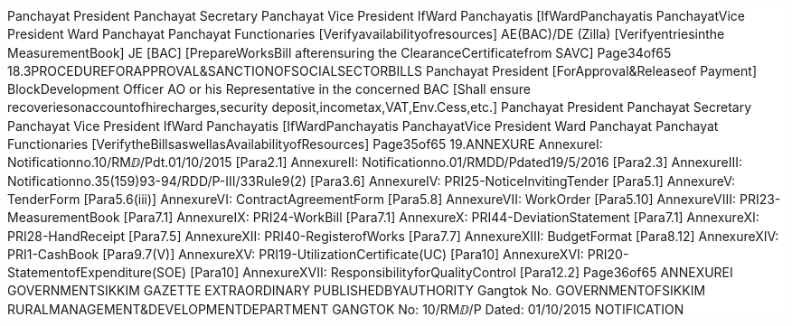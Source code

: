 Panchayat President
Panchayat Secretary
Panchayat Vice
President IfWard Panchayatis
[IfWardPanchayatis PanchayatVice
President
Ward Panchayat
Panchayat Functionaries
[Verifyavailabilityofresources]
AE(BAC)/DE (Zilla)
[Verifyentriesinthe MeasurementBook]
JE [BAC]
[PrepareWorksBill afterensuring the ClearanceCertificatefrom
SAVC]
Page34of65
18.3PROCEDUREFORAPPROVAL&SANCTIONOFSOCIALSECTORBILLS
Panchayat President
[ForApproval&Releaseof
Payment]
BlockDevelopment
Officer
AO or his Representative in the concerned BAC
[Shall ensure recoveriesonaccountofhirecharges,security
deposit,incometax,VAT,Env.Cess,etc.]
Panchayat President
Panchayat Secretary
Panchayat Vice
President IfWard Panchayatis
[IfWardPanchayatis PanchayatVice
President
Ward Panchayat
Panchayat Functionaries
[VerifytheBillsaswellasAvailabilityofResources]
Page35of65
19.ANNEXURE
AnnexureI: Notificationno.10/RMⅅ/Pdt.01/10/2015 [Para2.1]
AnnexureII: Notificationno.01/RMDD/Pdated19/5/2016 [Para2.3]
AnnexureIII: Notificationno.35(159)93-94/RDD/P-III/33Rule9(2) [Para3.6]
AnnexureIV: PRI25-NoticeInvitingTender [Para5.1]
AnnexureV: TenderForm [Para5.6(iii)]
AnnexureVI: ContractAgreementForm [Para5.8]
AnnexureVII: WorkOrder [Para5.10]
AnnexureVIII: PRI23-MeasurementBook [Para7.1]
AnnexureIX: PRI24-WorkBill [Para7.1]
AnnexureX: PRI44-DeviationStatement [Para7.1]
AnnexureXI: PRI28-HandReceipt [Para7.5]
AnnexureXII: PRI40-RegisterofWorks [Para7.7]
AnnexureXIII: BudgetFormat [Para8.12]
AnnexureXIV: PRI1-CashBook [Para9.7(V)]
AnnexureXV: PRI19-UtilizationCertificate(UC) [Para10]
AnnexureXVI: PRI20-StatementofExpenditure(SOE) [Para10]
AnnexureXVII: ResponsibilityforQualityControl [Para12.2]
Page36of65
ANNEXUREI
GOVERNMENTSIKKIM GAZETTE
EXTRAORDINARY
PUBLISHEDBYAUTHORITY
Gangtok No.
GOVERNMENTOFSIKKIM
RURALMANAGEMENT&DEVELOPMENTDEPARTMENT
GANGTOK
No: 10/RMⅅ/P Dated: 01/10/2015
NOTIFICATION